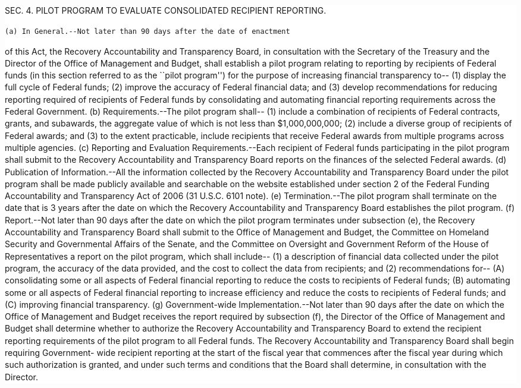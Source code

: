 SEC. 4. PILOT PROGRAM TO EVALUATE CONSOLIDATED RECIPIENT REPORTING.

    (a) In General.--Not later than 90 days after the date of enactment 
of this Act, the Recovery Accountability and Transparency Board, in 
consultation with the Secretary of the Treasury and the Director of the 
Office of Management and Budget, shall establish a pilot program 
relating to reporting by recipients of Federal funds (in this section 
referred to as the ``pilot program'') for the purpose of increasing 
financial transparency to--
            (1) display the full cycle of Federal funds;
            (2) improve the accuracy of Federal financial data; and
            (3) develop recommendations for reducing reporting required 
        of recipients of Federal funds by consolidating and automating 
        financial reporting requirements across the Federal Government.
    (b) Requirements.--The pilot program shall--
            (1) include a combination of recipients of Federal 
        contracts, grants, and subawards, the aggregate value of which 
        is not less than $1,000,000,000;
            (2) include a diverse group of recipients of Federal 
        awards; and
            (3) to the extent practicable, include recipients that 
        receive Federal awards from multiple programs across multiple 
        agencies.
    (c) Reporting and Evaluation Requirements.--Each recipient of 
Federal funds participating in the pilot program shall submit to the 
Recovery Accountability and Transparency Board reports on the finances 
of the selected Federal awards.
    (d) Publication of Information.--All the information collected by 
the Recovery Accountability and Transparency Board under the pilot 
program shall be made publicly available and searchable on the website 
established under section 2 of the Federal Funding Accountability and 
Transparency Act of 2006 (31 U.S.C. 6101 note).
    (e) Termination.--The pilot program shall terminate on the date 
that is 3 years after the date on which the Recovery Accountability and 
Transparency Board establishes the pilot program.
    (f) Report.--Not later than 90 days after the date on which the 
pilot program terminates under subsection (e), the Recovery 
Accountability and Transparency Board shall submit to the Office of 
Management and Budget, the Committee on Homeland Security and 
Governmental Affairs of the Senate, and the Committee on Oversight and 
Government Reform of the House of Representatives a report on the pilot 
program, which shall include--
            (1) a description of financial data collected under the 
        pilot program, the accuracy of the data provided, and the cost 
        to collect the data from recipients; and
            (2) recommendations for--
                    (A) consolidating some or all aspects of Federal 
                financial reporting to reduce the costs to recipients 
                of Federal funds;
                    (B) automating some or all aspects of Federal 
                financial reporting to increase efficiency and reduce 
                the costs to recipients of Federal funds; and
                    (C) improving financial transparency.
    (g) Government-wide Implementation.--Not later than 90 days after 
the date on which the Office of Management and Budget receives the 
report required by subsection (f), the Director of the Office of 
Management and Budget shall determine whether to authorize the Recovery 
Accountability and Transparency Board to extend the recipient reporting 
requirements of the pilot program to all Federal funds. The Recovery 
Accountability and Transparency Board shall begin requiring Government-
wide recipient reporting at the start of the fiscal year that commences 
after the fiscal year during which such authorization is granted, and 
under such terms and conditions that the Board shall determine, in 
consultation with the Director.
